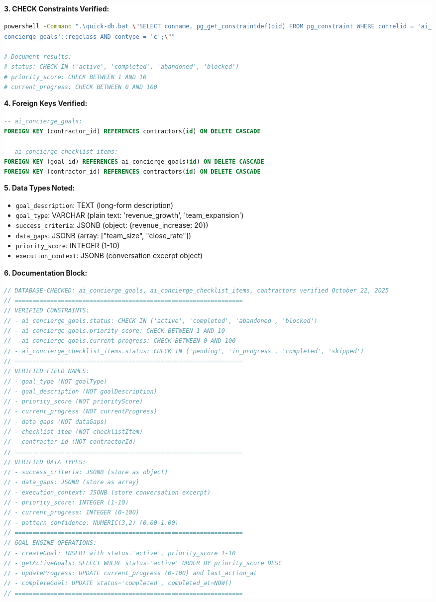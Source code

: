 **3. CHECK Constraints Verified:**
```bash
powershell -Command ".\quick-db.bat \"SELECT conname, pg_get_constraintdef(oid) FROM pg_constraint WHERE conrelid = 'ai_concierge_goals'::regclass AND contype = 'c';\""

# Document results:
# status: CHECK IN ('active', 'completed', 'abandoned', 'blocked')
# priority_score: CHECK BETWEEN 1 AND 10
# current_progress: CHECK BETWEEN 0 AND 100
```

**4. Foreign Keys Verified:**
```sql
-- ai_concierge_goals:
FOREIGN KEY (contractor_id) REFERENCES contractors(id) ON DELETE CASCADE

-- ai_concierge_checklist_items:
FOREIGN KEY (goal_id) REFERENCES ai_concierge_goals(id) ON DELETE CASCADE
FOREIGN KEY (contractor_id) REFERENCES contractors(id) ON DELETE CASCADE
```

**5. Data Types Noted:**
- `goal_description`: TEXT (long-form description)
- `goal_type`: VARCHAR (plain text: 'revenue_growth', 'team_expansion')
- `success_criteria`: JSONB (object: {revenue_increase: 20})
- `data_gaps`: JSONB (array: ["team_size", "close_rate"])
- `priority_score`: INTEGER (1-10)
- `execution_context`: JSONB (conversation excerpt object)

**6. Documentation Block:**
```javascript
// DATABASE-CHECKED: ai_concierge_goals, ai_concierge_checklist_items, contractors verified October 22, 2025
// ================================================================
// VERIFIED CONSTRAINTS:
// - ai_concierge_goals.status: CHECK IN ('active', 'completed', 'abandoned', 'blocked')
// - ai_concierge_goals.priority_score: CHECK BETWEEN 1 AND 10
// - ai_concierge_goals.current_progress: CHECK BETWEEN 0 AND 100
// - ai_concierge_checklist_items.status: CHECK IN ('pending', 'in_progress', 'completed', 'skipped')
// ================================================================
// VERIFIED FIELD NAMES:
// - goal_type (NOT goalType)
// - goal_description (NOT goalDescription)
// - priority_score (NOT priorityScore)
// - current_progress (NOT currentProgress)
// - data_gaps (NOT dataGaps)
// - checklist_item (NOT checklistItem)
// - contractor_id (NOT contractorId)
// ================================================================
// VERIFIED DATA TYPES:
// - success_criteria: JSONB (store as object)
// - data_gaps: JSONB (store as array)
// - execution_context: JSONB (store conversation excerpt)
// - priority_score: INTEGER (1-10)
// - current_progress: INTEGER (0-100)
// - pattern_confidence: NUMERIC(3,2) (0.00-1.00)
// ================================================================
// GOAL ENGINE OPERATIONS:
// - createGoal: INSERT with status='active', priority_score 1-10
// - getActiveGoals: SELECT WHERE status='active' ORDER BY priority_score DESC
// - updateProgress: UPDATE current_progress (0-100) and last_action_at
// - completeGoal: UPDATE status='completed', completed_at=NOW()
// ================================================================
```
